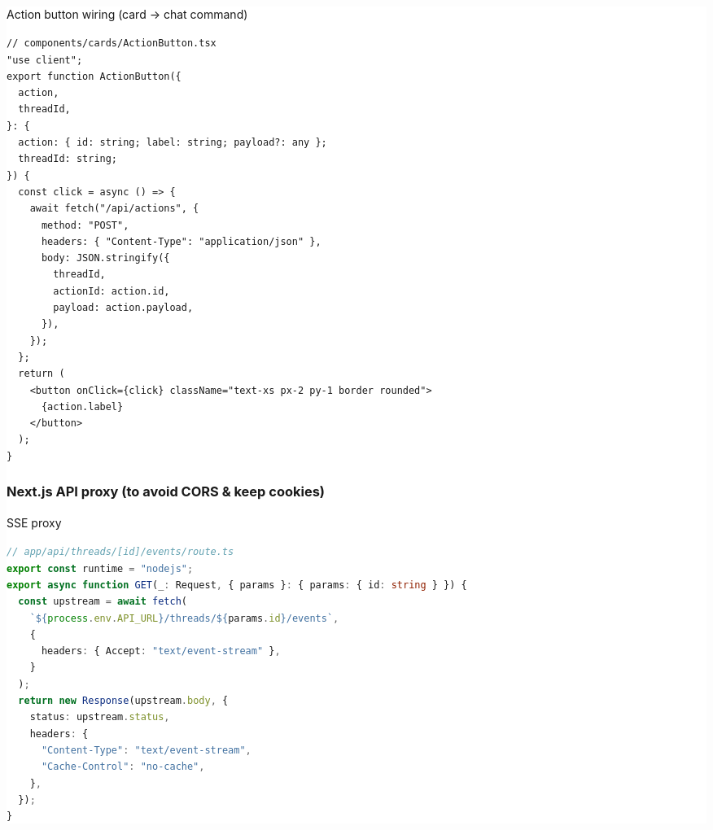 Action button wiring (card → chat command)

```tsx
// components/cards/ActionButton.tsx
"use client";
export function ActionButton({
  action,
  threadId,
}: {
  action: { id: string; label: string; payload?: any };
  threadId: string;
}) {
  const click = async () => {
    await fetch("/api/actions", {
      method: "POST",
      headers: { "Content-Type": "application/json" },
      body: JSON.stringify({
        threadId,
        actionId: action.id,
        payload: action.payload,
      }),
    });
  };
  return (
    <button onClick={click} className="text-xs px-2 py-1 border rounded">
      {action.label}
    </button>
  );
}
```

### Next.js API proxy (to avoid CORS & keep cookies)

SSE proxy

```ts
// app/api/threads/[id]/events/route.ts
export const runtime = "nodejs";
export async function GET(_: Request, { params }: { params: { id: string } }) {
  const upstream = await fetch(
    `${process.env.API_URL}/threads/${params.id}/events`,
    {
      headers: { Accept: "text/event-stream" },
    }
  );
  return new Response(upstream.body, {
    status: upstream.status,
    headers: {
      "Content-Type": "text/event-stream",
      "Cache-Control": "no-cache",
    },
  });
}
```
